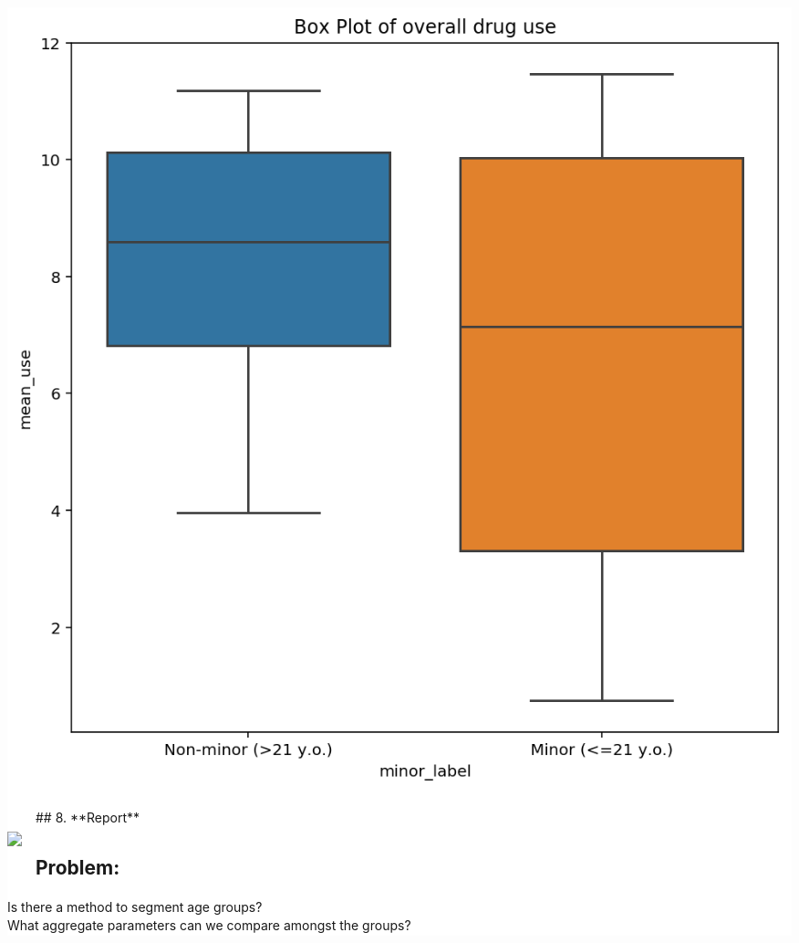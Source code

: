 ![png](output_70_1.png)



<img src="https://i.imgur.com/wLPdKgZ.png" style="float: left; margin: 25px 15px 0px 0px; height: 25px">
## 8. **Report**

## Problem:  
Is there a method to segment age groups?  
What aggregate parameters can we compare amongst the groups?  
